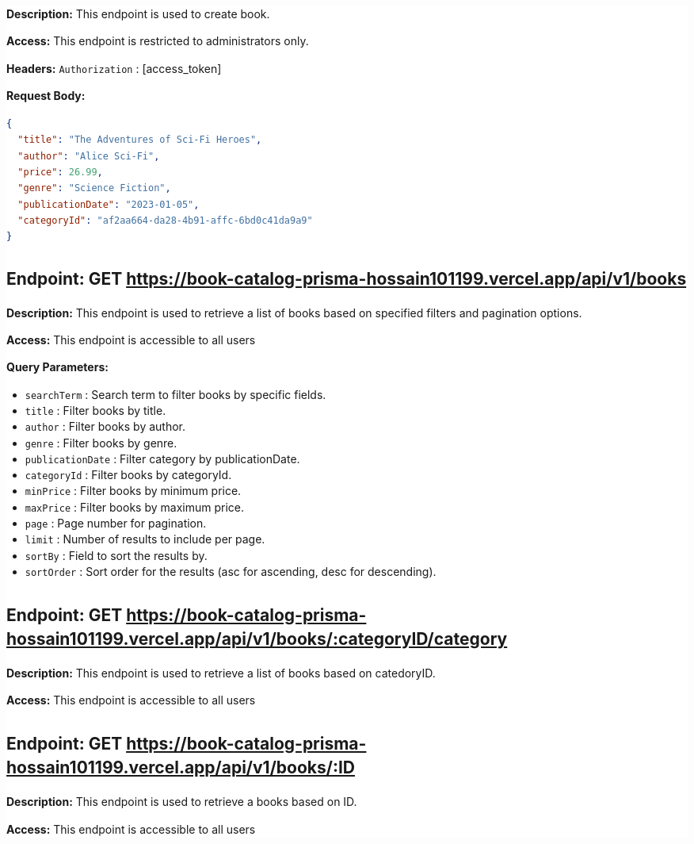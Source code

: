 **Description:** This endpoint is used to create book.

**Access:** This endpoint is restricted to administrators only.

**Headers:** `Authorization` : [access_token]

**Request Body:**

```json
{
  "title": "The Adventures of Sci-Fi Heroes",
  "author": "Alice Sci-Fi",
  "price": 26.99,
  "genre": "Science Fiction",
  "publicationDate": "2023-01-05",
  "categoryId": "af2aa664-da28-4b91-affc-6bd0c41da9a9"
}
```

## Endpoint: GET https://book-catalog-prisma-hossain101199.vercel.app/api/v1/books

**Description:** This endpoint is used to retrieve a list of books based on specified filters and pagination options.

**Access:** This endpoint is accessible to all users

**Query Parameters:**

- `searchTerm` : Search term to filter books by specific fields.
- `title` : Filter books by title.
- `author` : Filter books by author.
- `genre` : Filter books by genre.
- `publicationDate` : Filter category by publicationDate.
- `categoryId` : Filter books by categoryId.
- `minPrice` : Filter books by minimum price.
- `maxPrice` : Filter books by maximum price.
- `page` : Page number for pagination.
- `limit` : Number of results to include per page.
- `sortBy` : Field to sort the results by.
- `sortOrder` : Sort order for the results (asc for ascending, desc for descending).

## Endpoint: GET https://book-catalog-prisma-hossain101199.vercel.app/api/v1/books/:categoryID/category

**Description:** This endpoint is used to retrieve a list of books based on catedoryID.

**Access:** This endpoint is accessible to all users

## Endpoint: GET https://book-catalog-prisma-hossain101199.vercel.app/api/v1/books/:ID

**Description:** This endpoint is used to retrieve a books based on ID.

**Access:** This endpoint is accessible to all users


[linkedin-shield]: https://img.shields.io/badge/-LinkedIn-black.svg?style=for-the-badge&logo=linkedin&colorB=555
[linkedin-url]: https://www.linkedin.com/in/hossain1011/